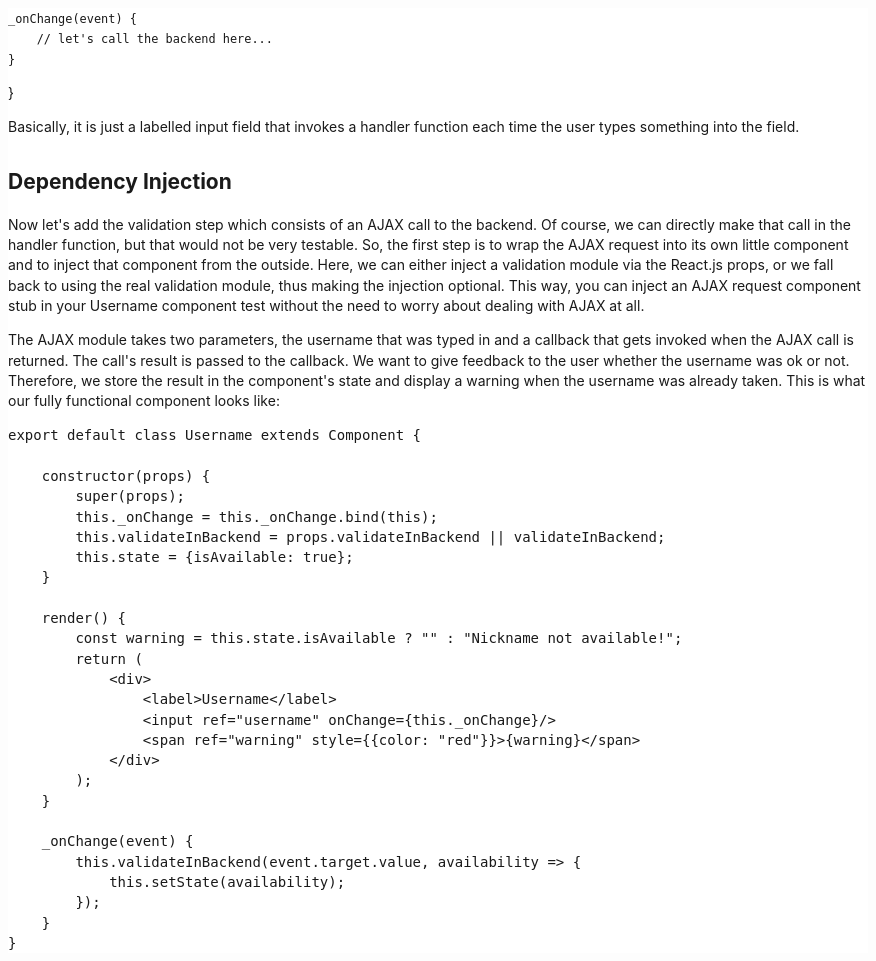     _onChange(event) {
        // let's call the backend here...
    }
}
</pre>

Basically, it is just a labelled input field that invokes a handler function each time the user types something into the field.

## Dependency Injection

Now let's add the validation step which consists of an AJAX call to the backend.
Of course, we can directly make that call in the handler function, but that would not be very testable.
So, the first step is to wrap the AJAX request into its own little component and to inject that component from the outside. Here, 
we can either inject a validation module via the React.js props, or we fall back to using the real validation module, thus making the injection optional.
This way, you can inject an AJAX request component stub in your Username component test without the need to worry about dealing with AJAX at all. 

The AJAX module takes two parameters, the username that was typed in and a callback that gets invoked when the AJAX call is returned. The call's result is passed to the callback. We want to give feedback to the user whether the username was ok or not. Therefore, we store the result in the component's state and display a warning when the username was already taken.
This is what our fully functional component looks like:

<pre>
export default class Username extends Component {

    constructor(props) {
        super(props);
        this._onChange = this._onChange.bind(this);
        this.validateInBackend = props.validateInBackend || validateInBackend;
        this.state = {isAvailable: true};
    }

    render() {
        const warning = this.state.isAvailable ? "" : "Nickname not available!";
        return (
            &lt;div>
                &lt;label>Username&lt;/label>
                &lt;input ref="username" onChange={this._onChange}/>
                &lt;span ref="warning" style={{color: "red"}}>{warning}&lt;/span>
            &lt;/div>
        );
    }

    _onChange(event) {
        this.validateInBackend(event.target.value, availability => {
            this.setState(availability);
        });
    }
}
</pre>
